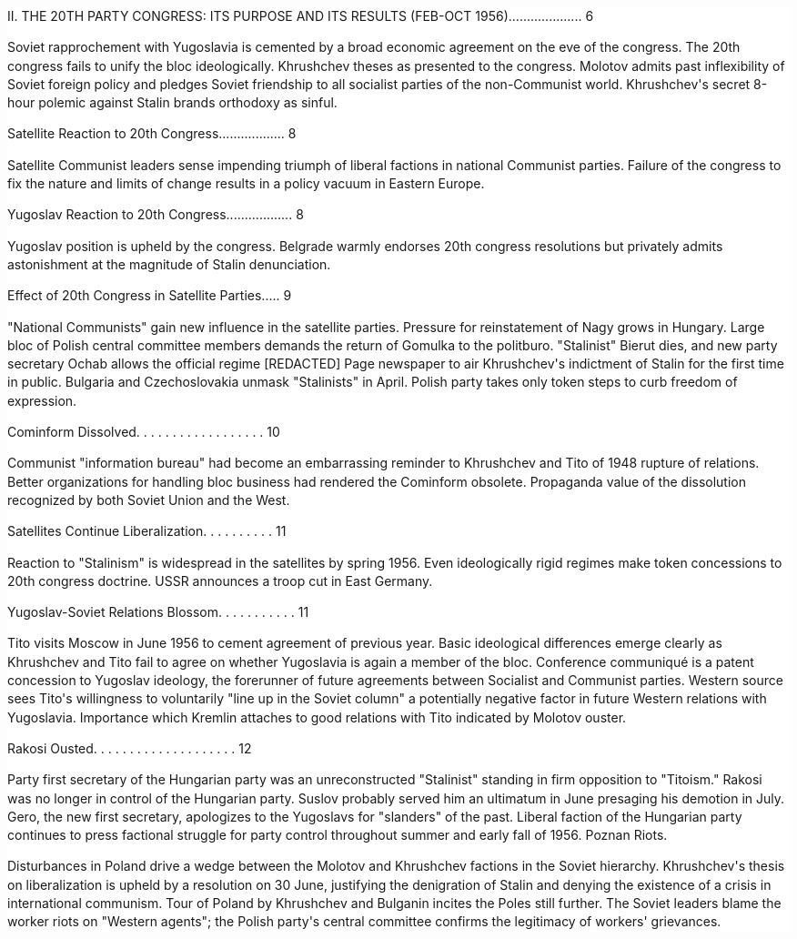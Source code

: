 II. THE 20TH PARTY CONGRESS: ITS PURPOSE AND ITS RESULTS (FEB-OCT 1956).................... 6

Soviet rapprochement with Yugoslavia is cemented by a broad economic agreement on the eve of the congress. The 20th congress fails to unify the bloc ideologically. Khrushchev theses as presented to the congress. Molotov admits past inflexibility of Soviet foreign policy and pledges Soviet friendship to all socialist parties of the non-Communist world. Khrushchev's secret 8-hour polemic against Stalin brands orthodoxy as sinful.

Satellite Reaction to 20th Congress.................. 8

Satellite Communist leaders sense impending triumph of liberal factions in national Communist parties. Failure of the congress to fix the nature and limits of change results in a policy vacuum in Eastern Europe.

Yugoslav Reaction to 20th Congress.................. 8

Yugoslav position is upheld by the congress. Belgrade warmly endorses 20th congress resolutions but privately admits astonishment at the magnitude of Stalin denunciation.

Effect of 20th Congress in Satellite Parties..... 9

 "National Communists" gain new influence in the satellite parties. Pressure for reinstatement of Nagy grows in Hungary. Large bloc of Polish central committee members demands the return of Gomulka to the politburo. "Stalinist" Bierut dies, and new party secretary Ochab allows the official regime [REDACTED] Page newspaper to air Khrushchev's indictment of Stalin for the first time in public. Bulgaria and Czechoslovakia unmask "Stalinists" in April. Polish party takes only token steps to curb freedom of expression.

Cominform Dissolved. . . . . . . . . . . . . . . . . . 10

Communist "information bureau" had become an embarrassing reminder to Khrushchev and Tito of 1948 rupture of relations. Better organizations for handling bloc business had rendered the Cominform obsolete. Propaganda value of the dissolution recognized by both Soviet Union and the West.

Satellites Continue Liberalization. . . . . . . . . . 11

Reaction to "Stalinism" is widespread in the satellites by spring 1956. Even ideologically rigid regimes make token concessions to 20th congress doctrine. USSR announces a troop cut in East Germany.

Yugoslav-Soviet Relations Blossom. . . . . . . . . . . 11

Tito visits Moscow in June 1956 to cement agreement of previous year. Basic ideological differences emerge clearly as Khrushchev and Tito fail to agree on whether Yugoslavia is again a member of the bloc. Conference communiqué is a patent concession to Yugoslav ideology, the forerunner of future agreements between Socialist and Communist parties. Western source sees Tito's willingness to voluntarily "line up in the Soviet column" a potentially negative factor in future Western relations with Yugoslavia. Importance which Kremlin attaches to good relations with Tito indicated by Molotov ouster.

Rakosi Ousted. . . . . . . . . . . . . . . . . . . . 12

Party first secretary of the Hungarian party was an unreconstructed "Stalinist" standing in firm opposition to "Titoism." Rakosi was no longer in control of the Hungarian party. Suslov probably served him an ultimatum in June presaging his demotion in July. Gero, the new first secretary, apologizes to the Yugoslavs for "slanders" of the past. Liberal faction of the Hungarian party continues to press factional struggle for party control throughout summer and early fall of 1956. Poznan Riots.

Disturbances in Poland drive a wedge between the Molotov and Khrushchev factions in the Soviet hierarchy. Khrushchev's thesis on liberalization is upheld by a resolution on 30 June, justifying the denigration of Stalin and denying the existence of a crisis in international communism. Tour of Poland by Khrushchev and Bulganin incites the Poles still further. The Soviet leaders blame the worker riots on "Western agents"; the Polish party's central committee confirms the legitimacy of workers' grievances.
